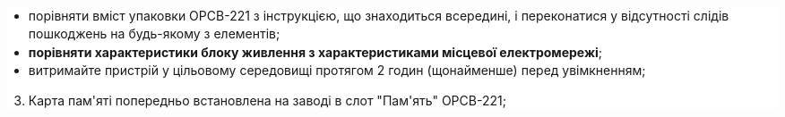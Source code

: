 
- порівняти вміст упаковки OPCB-221 з інструкцією, що знаходиться всередині, і переконатися у
  відсутності слідів пошкоджень на будь-якому з елементів;
- **порівняти характеристики блоку живлення з характеристиками місцевої електромережі**;
- витримайте пристрій у цільовому середовищі протягом 2 годин (щонайменше) перед увімкненням;

3. Карта пам'яті попередньо встановлена на заводі в слот "Пам'ять" OPCB-221;
